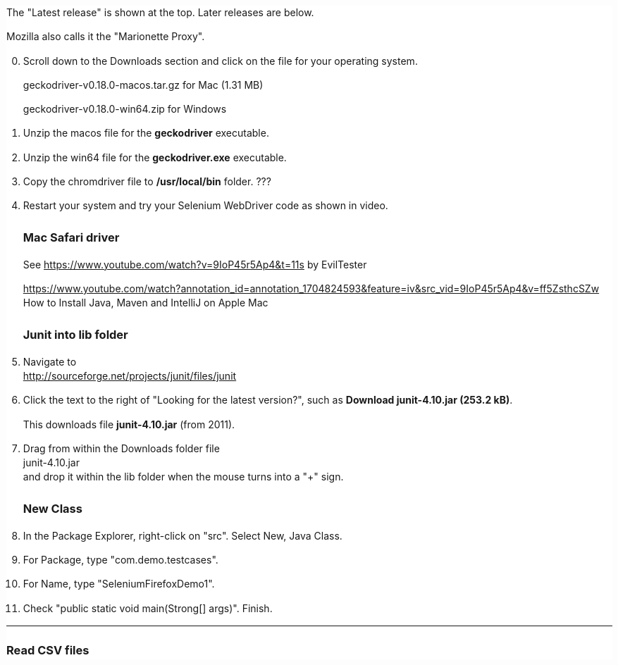   The "Latest release" is shown at the top. Later releases are below.

   Mozilla also calls it the "Marionette Proxy".

0. Scroll down to the Downloads section and click on the file for your operating system.

   geckodriver-v0.18.0-macos.tar.gz for Mac (1.31 MB)

   geckodriver-v0.18.0-win64.zip for Windows

0. Unzip the macos file for the <strong>geckodriver</strong> executable.

0. Unzip the win64 file for the <strong>geckodriver.exe</strong> executable.

0. Copy the chromdriver file to <strong>/usr/local/bin</strong> folder. ???
0. Restart your system and try your Selenium WebDriver code as 
   shown in video.



   ### Mac Safari driver

   See https://www.youtube.com/watch?v=9IoP45r5Ap4&t=11s
   by EvilTester

   https://www.youtube.com/watch?annotation_id=annotation_1704824593&feature=iv&src_vid=9IoP45r5Ap4&v=ff5ZsthcSZw
   How to Install Java, Maven and IntelliJ on Apple Mac


   ### Junit into lib folder

0. Navigate to<br />
   <a target="_blank" href="http://sourceforge.net/projects/junit/files/junit/">
   http://sourceforge.net/projects/junit/files/junit</a>
0. Click the text to the right of "Looking for the latest version?",
   such as <strong>Download junit-4.10.jar (253.2 kB)</strong>.
   
   This downloads file <strong>junit-4.10.jar</strong> (from 2011).

0. Drag from within the Downloads folder file <br />
   junit-4.10.jar<br />
   and drop it within the lib folder when the mouse turns into a "+" sign.

   


   ### New Class

0. In the Package Explorer, right-click on "src". Select New, Java Class.
0. For Package, type "com.demo.testcases".
0. For Name, type "SeleniumFirefoxDemo1".
0. Check "public static void main(Strong[] args)". Finish.

<hr />



<a name="SeleniumBasic"></a>

   ### Read CSV files
